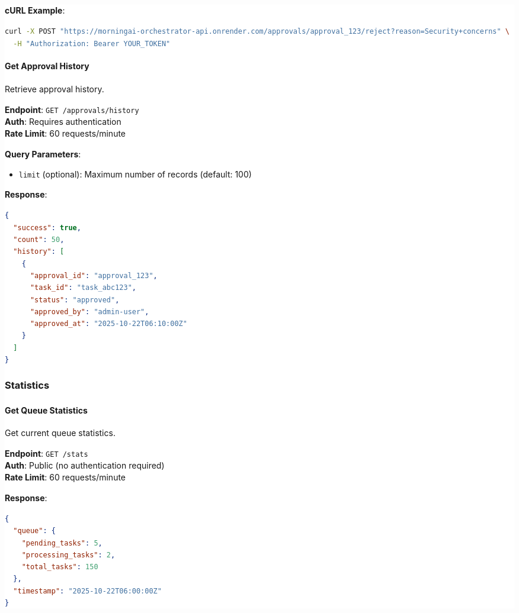 **cURL Example**:
```bash
curl -X POST "https://morningai-orchestrator-api.onrender.com/approvals/approval_123/reject?reason=Security+concerns" \
  -H "Authorization: Bearer YOUR_TOKEN"
```

#### Get Approval History

Retrieve approval history.

**Endpoint**: `GET /approvals/history`  
**Auth**: Requires authentication  
**Rate Limit**: 60 requests/minute

**Query Parameters**:
- `limit` (optional): Maximum number of records (default: 100)

**Response**:
```json
{
  "success": true,
  "count": 50,
  "history": [
    {
      "approval_id": "approval_123",
      "task_id": "task_abc123",
      "status": "approved",
      "approved_by": "admin-user",
      "approved_at": "2025-10-22T06:10:00Z"
    }
  ]
}
```

### Statistics

#### Get Queue Statistics

Get current queue statistics.

**Endpoint**: `GET /stats`  
**Auth**: Public (no authentication required)  
**Rate Limit**: 60 requests/minute

**Response**:
```json
{
  "queue": {
    "pending_tasks": 5,
    "processing_tasks": 2,
    "total_tasks": 150
  },
  "timestamp": "2025-10-22T06:00:00Z"
}
```
